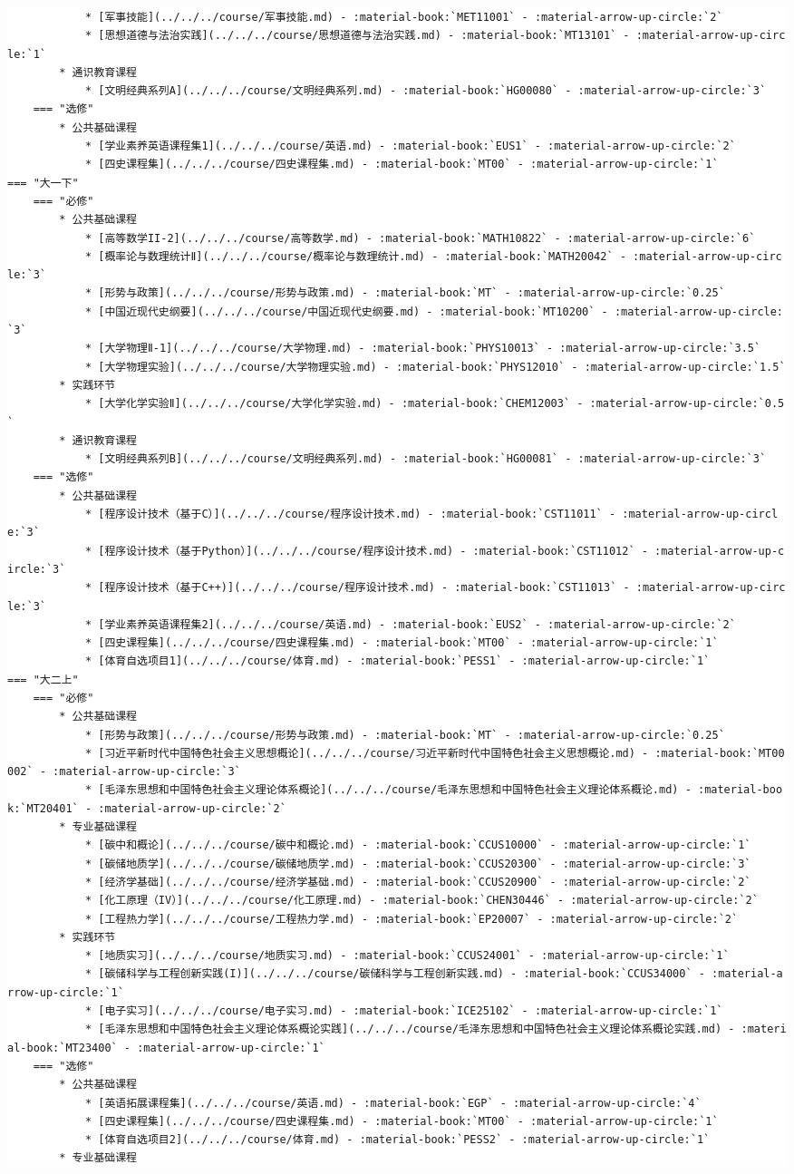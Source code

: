                 * [军事技能](../../../course/军事技能.md) - :material-book:`MET11001` - :material-arrow-up-circle:`2`  
                * [思想道德与法治实践](../../../course/思想道德与法治实践.md) - :material-book:`MT13101` - :material-arrow-up-circle:`1`  
            * 通识教育课程
                * [文明经典系列A](../../../course/文明经典系列.md) - :material-book:`HG00080` - :material-arrow-up-circle:`3`  
        === "选修"  
            * 公共基础课程
                * [学业素养英语课程集1](../../../course/英语.md) - :material-book:`EUS1` - :material-arrow-up-circle:`2`  
                * [四史课程集](../../../course/四史课程集.md) - :material-book:`MT00` - :material-arrow-up-circle:`1`  
    === "大一下"  
        === "必修"  
            * 公共基础课程
                * [高等数学II-2](../../../course/高等数学.md) - :material-book:`MATH10822` - :material-arrow-up-circle:`6`  
                * [概率论与数理统计Ⅱ](../../../course/概率论与数理统计.md) - :material-book:`MATH20042` - :material-arrow-up-circle:`3`  
                * [形势与政策](../../../course/形势与政策.md) - :material-book:`MT` - :material-arrow-up-circle:`0.25`  
                * [中国近现代史纲要](../../../course/中国近现代史纲要.md) - :material-book:`MT10200` - :material-arrow-up-circle:`3`  
                * [大学物理Ⅱ-1](../../../course/大学物理.md) - :material-book:`PHYS10013` - :material-arrow-up-circle:`3.5`  
                * [大学物理实验](../../../course/大学物理实验.md) - :material-book:`PHYS12010` - :material-arrow-up-circle:`1.5`  
            * 实践环节
                * [大学化学实验Ⅱ](../../../course/大学化学实验.md) - :material-book:`CHEM12003` - :material-arrow-up-circle:`0.5`  
            * 通识教育课程
                * [文明经典系列B](../../../course/文明经典系列.md) - :material-book:`HG00081` - :material-arrow-up-circle:`3`  
        === "选修"  
            * 公共基础课程
                * [程序设计技术（基于C）](../../../course/程序设计技术.md) - :material-book:`CST11011` - :material-arrow-up-circle:`3`  
                * [程序设计技术（基于Python）](../../../course/程序设计技术.md) - :material-book:`CST11012` - :material-arrow-up-circle:`3`  
                * [程序设计技术（基于C++)](../../../course/程序设计技术.md) - :material-book:`CST11013` - :material-arrow-up-circle:`3`  
                * [学业素养英语课程集2](../../../course/英语.md) - :material-book:`EUS2` - :material-arrow-up-circle:`2`  
                * [四史课程集](../../../course/四史课程集.md) - :material-book:`MT00` - :material-arrow-up-circle:`1`  
                * [体育自选项目1](../../../course/体育.md) - :material-book:`PESS1` - :material-arrow-up-circle:`1`  
    === "大二上"  
        === "必修"  
            * 公共基础课程
                * [形势与政策](../../../course/形势与政策.md) - :material-book:`MT` - :material-arrow-up-circle:`0.25`  
                * [习近平新时代中国特色社会主义思想概论](../../../course/习近平新时代中国特色社会主义思想概论.md) - :material-book:`MT00002` - :material-arrow-up-circle:`3`  
                * [毛泽东思想和中国特色社会主义理论体系概论](../../../course/毛泽东思想和中国特色社会主义理论体系概论.md) - :material-book:`MT20401` - :material-arrow-up-circle:`2`  
            * 专业基础课程
                * [碳中和概论](../../../course/碳中和概论.md) - :material-book:`CCUS10000` - :material-arrow-up-circle:`1`  
                * [碳储地质学](../../../course/碳储地质学.md) - :material-book:`CCUS20300` - :material-arrow-up-circle:`3`  
                * [经济学基础](../../../course/经济学基础.md) - :material-book:`CCUS20900` - :material-arrow-up-circle:`2`  
                * [化工原理（IV）](../../../course/化工原理.md) - :material-book:`CHEN30446` - :material-arrow-up-circle:`2`  
                * [工程热力学](../../../course/工程热力学.md) - :material-book:`EP20007` - :material-arrow-up-circle:`2`  
            * 实践环节
                * [地质实习](../../../course/地质实习.md) - :material-book:`CCUS24001` - :material-arrow-up-circle:`1`  
                * [碳储科学与工程创新实践(I)](../../../course/碳储科学与工程创新实践.md) - :material-book:`CCUS34000` - :material-arrow-up-circle:`1`  
                * [电子实习](../../../course/电子实习.md) - :material-book:`ICE25102` - :material-arrow-up-circle:`1`  
                * [毛泽东思想和中国特色社会主义理论体系概论实践](../../../course/毛泽东思想和中国特色社会主义理论体系概论实践.md) - :material-book:`MT23400` - :material-arrow-up-circle:`1`  
        === "选修"  
            * 公共基础课程
                * [英语拓展课程集](../../../course/英语.md) - :material-book:`EGP` - :material-arrow-up-circle:`4`  
                * [四史课程集](../../../course/四史课程集.md) - :material-book:`MT00` - :material-arrow-up-circle:`1`  
                * [体育自选项目2](../../../course/体育.md) - :material-book:`PESS2` - :material-arrow-up-circle:`1`  
            * 专业基础课程